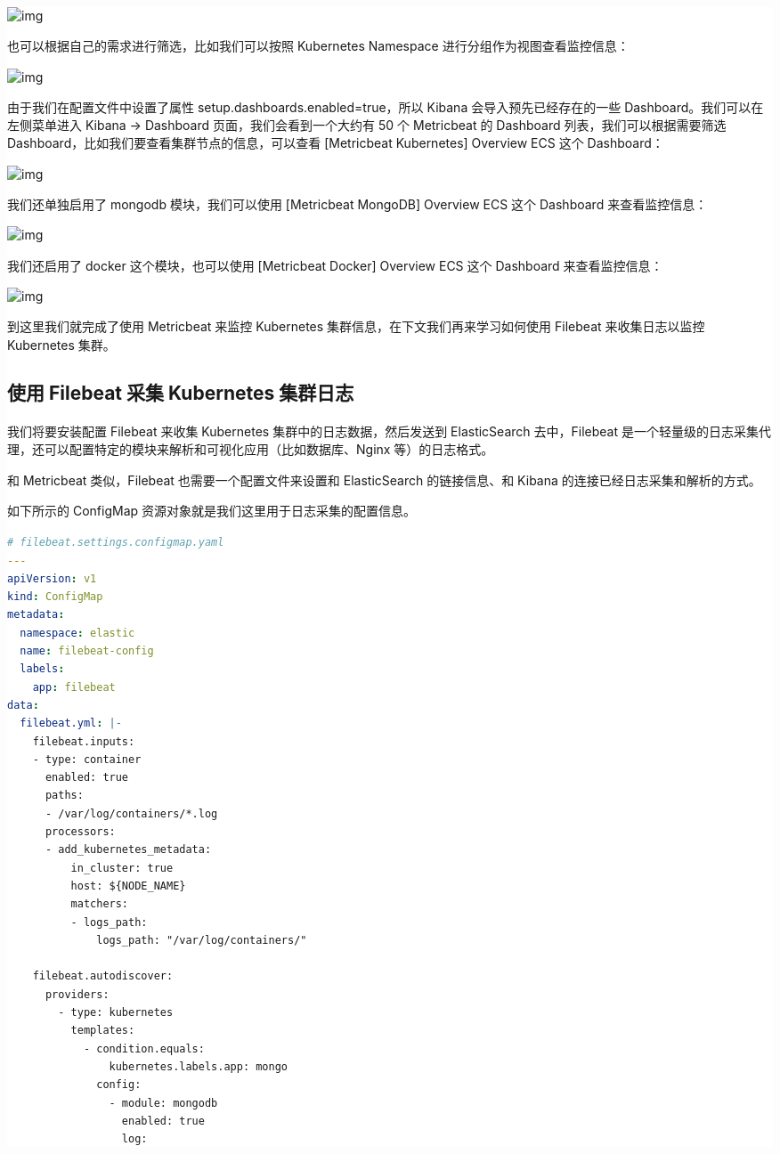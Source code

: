 ![img](https://i.loli.net/2021/07/30/u3fOgNYJFRx1ob4.png)

也可以根据自己的需求进行筛选，比如我们可以按照 Kubernetes Namespace 进行分组作为视图查看监控信息：

![img](https://i.loli.net/2021/07/30/Zv3MeD7yjXnk2FI.png)

由于我们在配置文件中设置了属性 setup.dashboards.enabled=true，所以 Kibana 会导入预先已经存在的一些 Dashboard。我们可以在左侧菜单进入 Kibana → Dashboard 页面，我们会看到一个大约有 50 个 Metricbeat 的 Dashboard 列表，我们可以根据需要筛选 Dashboard，比如我们要查看集群节点的信息，可以查看 [Metricbeat Kubernetes] Overview ECS 这个 Dashboard：

![img](https://i.loli.net/2021/07/30/FLfmO9gBRGpJPVH.png)

我们还单独启用了 mongodb 模块，我们可以使用 [Metricbeat MongoDB] Overview ECS 这个 Dashboard 来查看监控信息：

![img](https://i.loli.net/2021/07/30/cMBlz2PGkeSDZ8v.png)

我们还启用了 docker 这个模块，也可以使用 [Metricbeat Docker] Overview ECS 这个 Dashboard 来查看监控信息：

![img](https://i.loli.net/2021/07/30/AKSUcIB1PsfxoEq.png)

到这里我们就完成了使用 Metricbeat 来监控 Kubernetes 集群信息，在下文我们再来学习如何使用 Filebeat 来收集日志以监控 Kubernetes 集群。

## 使用 Filebeat 采集 Kubernetes 集群日志

我们将要安装配置 Filebeat 来收集 Kubernetes 集群中的日志数据，然后发送到 ElasticSearch 去中，Filebeat 是一个轻量级的日志采集代理，还可以配置特定的模块来解析和可视化应用（比如数据库、Nginx 等）的日志格式。

和 Metricbeat 类似，Filebeat 也需要一个配置文件来设置和 ElasticSearch 的链接信息、和 Kibana 的连接已经日志采集和解析的方式。

如下所示的 ConfigMap 资源对象就是我们这里用于日志采集的配置信息。

```yaml
# filebeat.settings.configmap.yaml
---
apiVersion: v1
kind: ConfigMap
metadata:
  namespace: elastic
  name: filebeat-config
  labels:
    app: filebeat
data:
  filebeat.yml: |-
    filebeat.inputs:
    - type: container
      enabled: true
      paths:
      - /var/log/containers/*.log
      processors:
      - add_kubernetes_metadata:
          in_cluster: true
          host: ${NODE_NAME}
          matchers:
          - logs_path:
              logs_path: "/var/log/containers/"
    
    filebeat.autodiscover:
      providers:
        - type: kubernetes
          templates:
            - condition.equals:
                kubernetes.labels.app: mongo
              config:
                - module: mongodb
                  enabled: true
                  log:
```